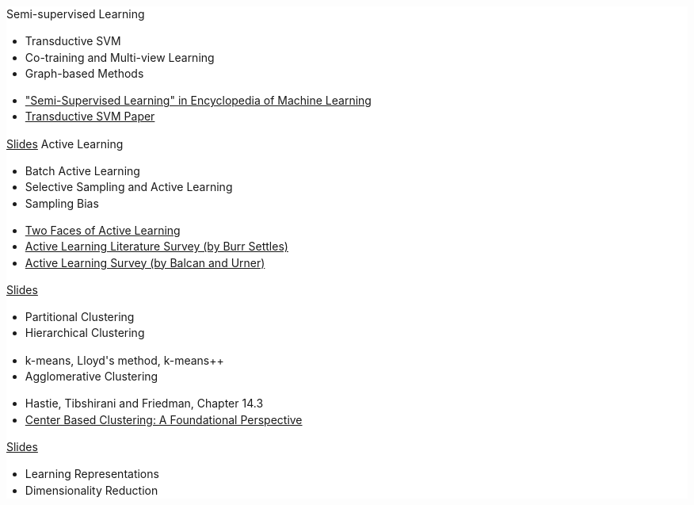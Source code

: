 <td>Semi-supervised Learning</td>
<td>
<ul>
<li>Transductive SVM</li>
<li>Co-training and Multi-view Learning</li>
<li>Graph-based Methods</li>
</ul>
</td>
<td>
<ul>
<li><a href="SSL_EoML.pdf" data-smd-id="s73">"Semi-Supervised Learning" in Encyclopedia of Machine Learning</a></li>
<li><a href="joachims_99c.pdf" data-smd-id="s75">Transductive SVM Paper</a></li>
</ul>
</td>
<td><a href="19_ssl_03-30-2015.pdf" data-smd-id="s76">Slides</a></td>
</tr>
<tr>
<td>Active Learning</td>
<td>
<ul>
<li>Batch Active Learning</li>
<li>Selective Sampling and Active Learning</li>
<li>Sampling Bias</li>
</ul>
</td>
<td>
<ul>
<li><a href="twoface.pdf" data-smd-id="s78">Two Faces of Active Learning</a></li>
<li><a href="settles.activelearning.pdf" data-smd-id="s79">Active Learning Literature Survey (by Burr Settles)</a></li>
<li><a href="al-survey-enc-algos.pdf" data-smd-id="s80">Active Learning Survey (by Balcan and Urner)</a></li>
</ul>
</td>
<td><a href="20_al_4-1-2015.pdf" data-smd-id="s81">Slides</a></td>
</tr>
<tr>
<td>
<ul>
<li>Partitional Clustering</li>
<li>Hierarchical Clustering</li>
</ul>
</td>
<td>
<ul>
<li>k-means, Lloyd's method, k-means++</li>
<li>Agglomerative Clustering</li>
</ul>
</td>
<td>
<ul>
<li>Hastie, Tibshirani and Friedman, Chapter 14.3</li>
<li><a href="cluster-chapter.pdf" data-smd-id="s83">Center Based Clustering: A Foundational Perspective</a></li>
</ul>
</td>
<td><a href="21_clustering_4-6-2015.pdf" data-smd-id="s84">Slides</a></td>
</tr>
<tr>
<td>
<ul>
<li>Learning Representations</li>
<li>Dimensionality Reduction</li>